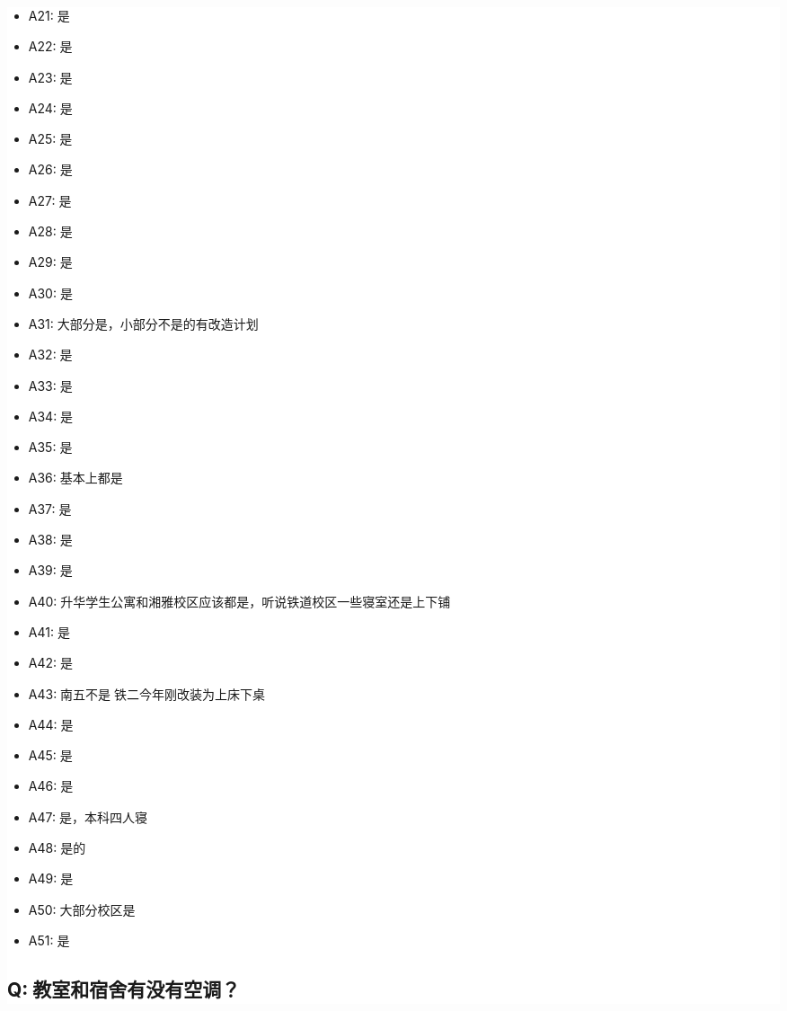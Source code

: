 - A21: 是

- A22: 是

- A23: 是

- A24: 是

- A25: 是

- A26: 是

- A27: 是

- A28: 是

- A29: 是

- A30: 是

- A31: 大部分是，小部分不是的有改造计划

- A32: 是

- A33: 是

- A34: 是

- A35: 是

- A36: 基本上都是

- A37: 是

- A38: 是

- A39: 是

- A40: 升华学生公寓和湘雅校区应该都是，听说铁道校区一些寝室还是上下铺

- A41: 是

- A42: 是

- A43: 南五不是 铁二今年刚改装为上床下桌

- A44: 是

- A45: 是

- A46: 是

- A47: 是，本科四人寝

- A48: 是的

- A49: 是

- A50: 大部分校区是

- A51: 是

## Q: 教室和宿舍有没有空调？
